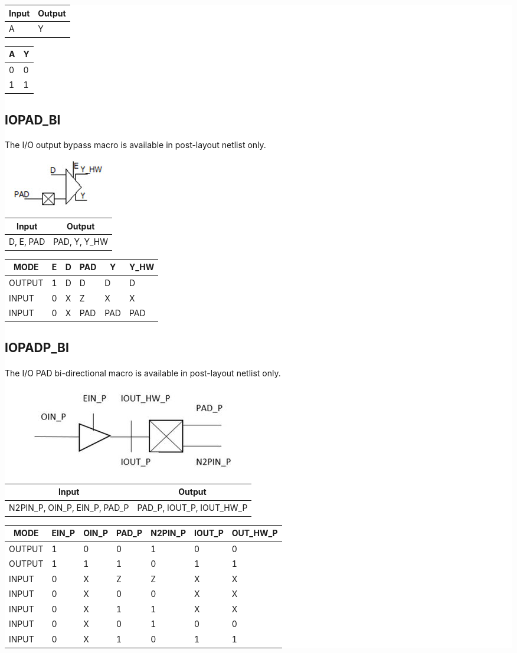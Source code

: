 |Input|Output|
|-----|------|
|A|Y|

|A|Y|
|---|---|
|0|0|
|1|1|

## IOPAD\_BI

The I/O output bypass macro is available in post-layout netlist only.

![](GUID-102CD735-223A-402F-932C-768600F0BB9B-low.jpg "IOPAD_BI")

|Input|Output|
|-----|------|
|D, E, PAD|PAD, Y, Y\_HW|

|MODE|E|D|PAD|Y|Y\_HW|
|----|---|---|---|---|-----|
|OUTPUT|1|D|D|D|D|
|INPUT|0|X|Z|X|X|
|INPUT|0|X|PAD|PAD|PAD|

## IOPADP\_BI

The I/O PAD bi-directional macro is available in post-layout netlist only.

![](GUID-14B86728-D6FE-408F-B881-D879FD7EA750-low.jpg "IOPADP_BI")

|Input|Output|
|-----|------|
|N2PIN\_P, OIN\_P, EIN\_P, PAD\_P|PAD\_P, IOUT\_P, IOUT\_HW\_P|

|MODE|EIN\_P|OIN\_P|PAD\_P|N2PIN\_P|IOUT\_P|OUT\_HW\_P|
|----|------|------|------|--------|-------|----------|
|OUTPUT|1|0|0|1|0|0|
|OUTPUT|1|1|1|0|1|1|
|INPUT|0|X|Z|Z|X|X|
|INPUT|0|X|0|0|X|X|
|INPUT|0|X|1|1|X|X|
|INPUT|0|X|0|1|0|0|
|INPUT|0|X|1|0|1|1|